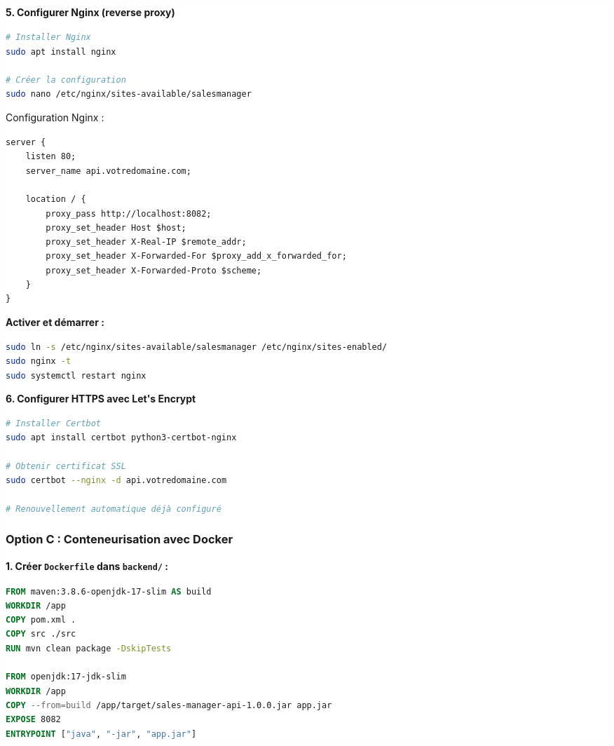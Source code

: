 **5. Configurer Nginx (reverse proxy)**

```bash
# Installer Nginx
sudo apt install nginx

# Créer la configuration
sudo nano /etc/nginx/sites-available/salesmanager
```

Configuration Nginx :

```nginx
server {
    listen 80;
    server_name api.votredomaine.com;

    location / {
        proxy_pass http://localhost:8082;
        proxy_set_header Host $host;
        proxy_set_header X-Real-IP $remote_addr;
        proxy_set_header X-Forwarded-For $proxy_add_x_forwarded_for;
        proxy_set_header X-Forwarded-Proto $scheme;
    }
}
```

**Activer et démarrer :**

```bash
sudo ln -s /etc/nginx/sites-available/salesmanager /etc/nginx/sites-enabled/
sudo nginx -t
sudo systemctl restart nginx
```

**6. Configurer HTTPS avec Let's Encrypt**

```bash
# Installer Certbot
sudo apt install certbot python3-certbot-nginx

# Obtenir certificat SSL
sudo certbot --nginx -d api.votredomaine.com

# Renouvellement automatique déjà configuré
```

### Option C : Conteneurisation avec Docker

**1. Créer `Dockerfile` dans `backend/` :**

```dockerfile
FROM maven:3.8.6-openjdk-17-slim AS build
WORKDIR /app
COPY pom.xml .
COPY src ./src
RUN mvn clean package -DskipTests

FROM openjdk:17-jdk-slim
WORKDIR /app
COPY --from=build /app/target/sales-manager-api-1.0.0.jar app.jar
EXPOSE 8082
ENTRYPOINT ["java", "-jar", "app.jar"]
```
